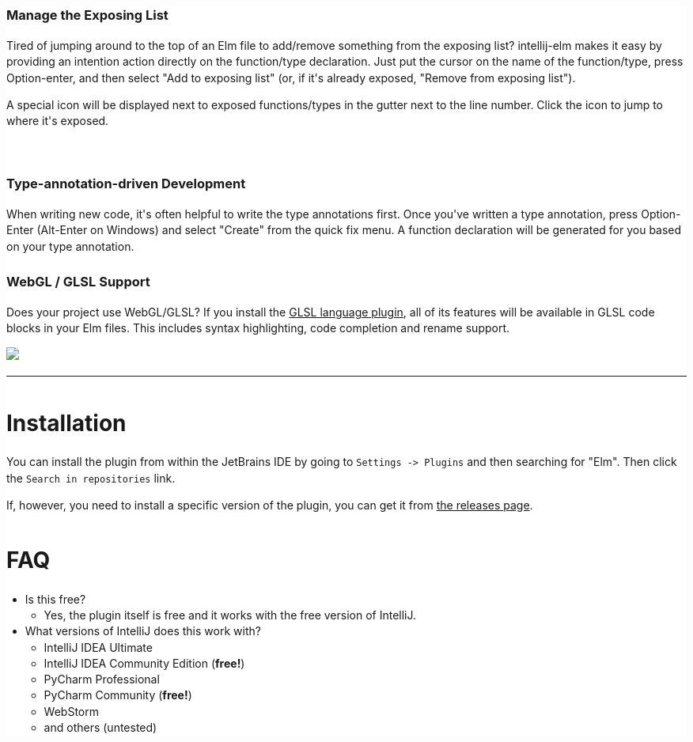
### Manage the Exposing List

Tired of jumping around to the top of an Elm file to add/remove something from the exposing list? intellij-elm makes it easy by providing an intention action directly on the function/type declaration. Just put the cursor on the name of the function/type, press Option-enter, and then select "Add to exposing list" (or, if it's already exposed, "Remove from exposing list").

A special icon will be displayed next to exposed functions/types in the gutter next to the line number. Click the icon to jump to where it's exposed.


<video controls>
    <source src="assets/edit_exposing_list.mp4" type="video/mp4">
</video>
<br/>


### Type-annotation-driven Development

When writing new code, it's often helpful to write the type annotations first. Once you've written a type annotation, press Option-Enter (Alt-Enter on Windows) and select "Create" from the quick fix menu. A function declaration will be generated for you based on your type annotation. 

<video controls>
    <source src="assets/generate_func_decl.mp4" type="video/mp4">
</video>

### WebGL / GLSL Support

Does your project use WebGL/GLSL? If you install the [GLSL language plugin](https://plugins.jetbrains.com/plugin/6993-glsl-support), all of its features will be available in GLSL code blocks in your Elm files. This includes syntax highlighting, code completion and rename support.

![](assets/elm_glsl.jpg)


------------------------------------------------------------


# Installation

You can install the plugin from within the JetBrains IDE by going to `Settings -> Plugins` and then searching for "Elm". Then click the `Search in repositories` link.

If, however, you need to install a specific version of the plugin, you can get it from [the releases page](https://github.com/klazuka/intellij-elm/releases).



# FAQ

- Is this free?
    - Yes, the plugin itself is free and it works with the free version of IntelliJ.
- What versions of IntelliJ does this work with?
    - IntelliJ IDEA Ultimate
    - IntelliJ IDEA Community Edition (**free!**)
    - PyCharm Professional
    - PyCharm Community (**free!**)
    - WebStorm
    - and others (untested)
